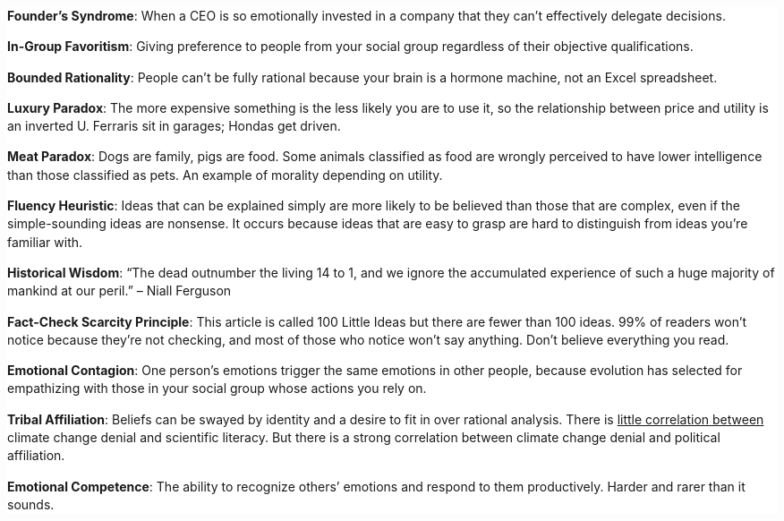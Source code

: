 **Founder’s Syndrome**: When a CEO is so emotionally invested in a company that they can’t effectively delegate decisions.

**In-Group Favoritism**: Giving preference to people from your social group regardless of their objective qualifications.

**Bounded Rationality**: People can’t be fully rational because your brain is a hormone machine, not an Excel spreadsheet.

**Luxury Paradox**: The more expensive something is the less likely you are to use it, so the relationship between price and utility is an inverted U. Ferraris sit in garages; Hondas get driven.

**Meat Paradox**: Dogs are family, pigs are food. Some animals classified as food are wrongly perceived to have lower intelligence than those classified as pets. An example of morality depending on utility.

**Fluency Heuristic**: Ideas that can be explained simply are more likely to be believed than those that are complex, even if the simple-sounding ideas are nonsense. It occurs because ideas that are easy to grasp are hard to distinguish from ideas you’re familiar with.

**Historical Wisdom**: “The dead outnumber the living 14 to 1, and we ignore the accumulated experience of such a huge majority of mankind at our peril.” – Niall Ferguson

**Fact-Check Scarcity Principle**: This article is called 100 Little Ideas but there are fewer than 100 ideas. 99% of readers won’t notice because they’re not checking, and most of those who notice won’t say anything. Don’t believe everything you read.

**Emotional Contagion**: One person’s emotions trigger the same emotions in other people, because evolution has selected for empathizing with those in your social group whose actions you rely on.

**Tribal Affiliation**: Beliefs can be swayed by identity and a desire to fit in over rational analysis. There is [little correlation between](http://climatescience.oxfordre.com/view/10.1093/acrefore/9780190228620.001.0001/acrefore-9780190228620-e-305) climate change denial and scientific literacy. But there is a strong correlation between climate change denial and political affiliation.

**Emotional Competence**: The ability to recognize others’ emotions and respond to them productively. Harder and rarer than it sounds.